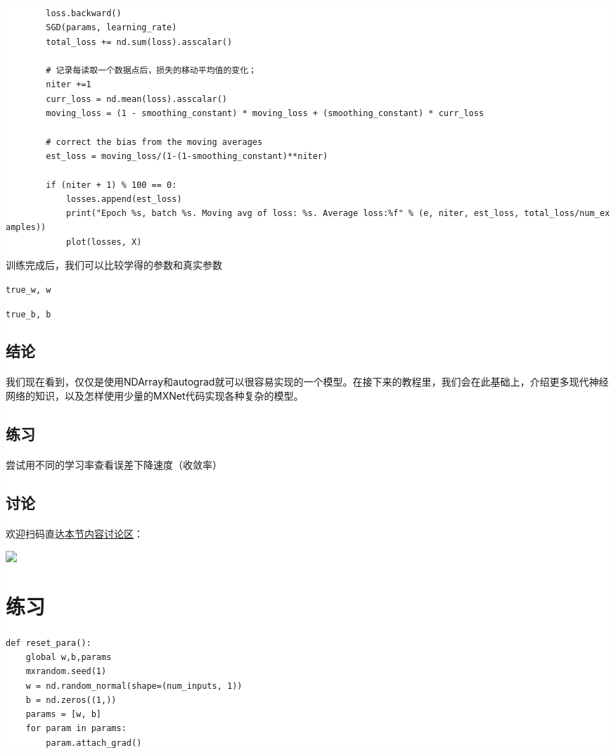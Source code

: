 ```{.python .input  n=11}
        loss.backward()
        SGD(params, learning_rate)
        total_loss += nd.sum(loss).asscalar()

        # 记录每读取一个数据点后，损失的移动平均值的变化；
        niter +=1
        curr_loss = nd.mean(loss).asscalar()
        moving_loss = (1 - smoothing_constant) * moving_loss + (smoothing_constant) * curr_loss

        # correct the bias from the moving averages
        est_loss = moving_loss/(1-(1-smoothing_constant)**niter)

        if (niter + 1) % 100 == 0:
            losses.append(est_loss)
            print("Epoch %s, batch %s. Moving avg of loss: %s. Average loss:%f" % (e, niter, est_loss, total_loss/num_examples))
            plot(losses, X)
```

训练完成后，我们可以比较学得的参数和真实参数

```{.python .input  n=12}
true_w, w
```

```{.python .input  n=13}
true_b, b
```

## 结论

我们现在看到，仅仅是使用NDArray和autograd就可以很容易实现的一个模型。在接下来的教程里，我们会在此基础上，介绍更多现代神经网络的知识，以及怎样使用少量的MXNet代码实现各种复杂的模型。

## 练习

尝试用不同的学习率查看误差下降速度（收敛率）

## 讨论

欢迎扫码直达[本节内容讨论区](https://discuss.gluon.ai/t/topic/743)：

![](../img/qr/linear-regression-scratch.png)

# 练习

```{.python .input}
def reset_para():
    global w,b,params
    mxrandom.seed(1)
    w = nd.random_normal(shape=(num_inputs, 1))
    b = nd.zeros((1,))
    params = [w, b]
    for param in params:
        param.attach_grad()
```

